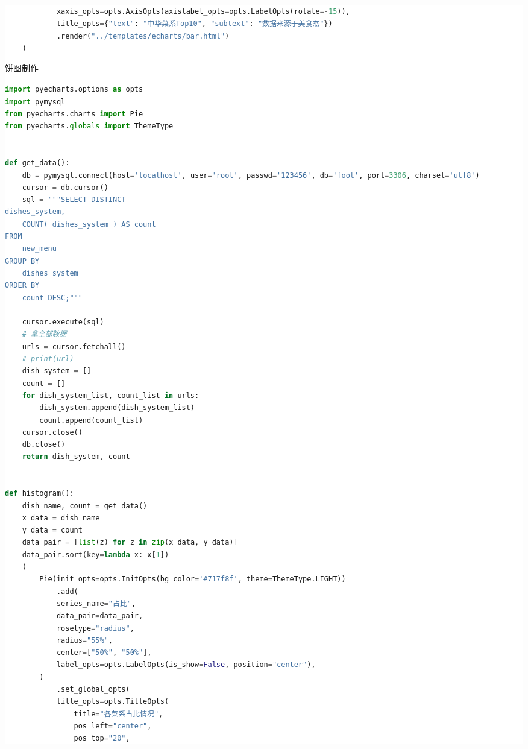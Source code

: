 ~~~python
            xaxis_opts=opts.AxisOpts(axislabel_opts=opts.LabelOpts(rotate=-15)),
            title_opts={"text": "中华菜系Top10", "subtext": "数据来源于美食杰"})
            .render("../templates/echarts/bar.html")
    )
~~~

饼图制作

~~~python
import pyecharts.options as opts
import pymysql
from pyecharts.charts import Pie
from pyecharts.globals import ThemeType


def get_data():
    db = pymysql.connect(host='localhost', user='root', passwd='123456', db='foot', port=3306, charset='utf8')
    cursor = db.cursor()
    sql = """SELECT DISTINCT
dishes_system,
	COUNT( dishes_system ) AS count 
FROM
	new_menu 
GROUP BY
	dishes_system 
ORDER BY
	count DESC;"""

    cursor.execute(sql)
    # 拿全部数据
    urls = cursor.fetchall()
    # print(url)
    dish_system = []
    count = []
    for dish_system_list, count_list in urls:
        dish_system.append(dish_system_list)
        count.append(count_list)
    cursor.close()
    db.close()
    return dish_system, count


def histogram():
    dish_name, count = get_data()
    x_data = dish_name
    y_data = count
    data_pair = [list(z) for z in zip(x_data, y_data)]
    data_pair.sort(key=lambda x: x[1])
    (
        Pie(init_opts=opts.InitOpts(bg_color='#717f8f', theme=ThemeType.LIGHT))
            .add(
            series_name="占比",
            data_pair=data_pair,
            rosetype="radius",
            radius="55%",
            center=["50%", "50%"],
            label_opts=opts.LabelOpts(is_show=False, position="center"),
        )
            .set_global_opts(
            title_opts=opts.TitleOpts(
                title="各菜系占比情况",
                pos_left="center",
                pos_top="20",
~~~